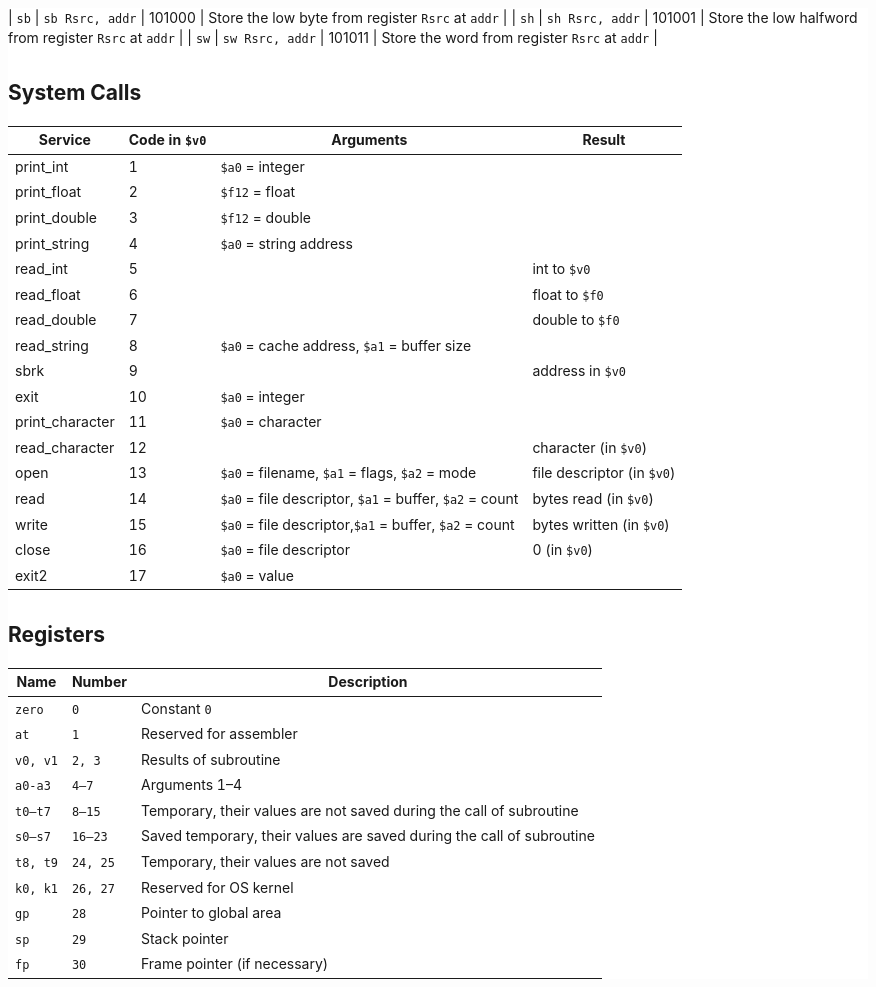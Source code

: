 | `sb` | `sb Rsrc, addr` | 101000 | Store the low byte from register `Rsrc` at `addr` |
| `sh` | `sh Rsrc, addr` | 101001 | Store the low halfword from register `Rsrc` at `addr` |
| `sw` | `sw Rsrc, addr` | 101011 | Store the word from register `Rsrc` at `addr` |

## System Calls

| Service | Code in `$v0` | Arguments | Result |
| ------- | ------------- | --------- | ------ |
| print_int | 1 | `$a0` = integer |
| print_float | 2 | `$f12` = float |
| print_double | 3 | `$f12` = double |
| print_string | 4 | `$a0` = string address |
| read_int | 5 | | int to `$v0` |
| read_float | 6 | | float to `$f0` |
| read_double | 7 | | double to `$f0` |
| read_string | 8 | `$a0` = cache address, `$a1` = buffer size |
| sbrk | 9 | | address in `$v0` |
| exit | 10 | `$a0` = integer |
| print_character | 11 | `$a0` = character |
| read_character | 12 | | character (in `$v0`) |
| open | 13 | `$a0` = filename, `$a1` = flags, `$a2` = mode | file descriptor (in `$v0`) |
| read | 14 | `$a0` = file descriptor, `$a1` = buffer, `$a2` = count | bytes read (in `$v0`) |
| write | 15 | `$a0` = file descriptor,`$a1` = buffer, `$a2` = count | bytes written (in `$v0`) |
| close | 16 | `$a0` = file descriptor | 0 (in `$v0`) |
| exit2 | 17 | `$a0` = value | |

## Registers

| Name | Number | Description |
| ---- | ------ | ----------- |
| `zero` | `0` | Constant `0` |
| `at` | `1` | Reserved for assembler |
| `v0, v1` | `2, 3` | Results of subroutine |
| `a0-a3` | `4–7` | Arguments 1–4 |
| `t0–t7` | `8–15` | Temporary, their values are not saved during the call of subroutine |
| `s0–s7` | `16–23` | Saved temporary, their values are saved during the call of subroutine |
| `t8, t9` | `24, 25` | Temporary, their values are not saved |
| `k0, k1` | `26, 27` | Reserved for OS kernel |
| `gp` | `28` | Pointer to global area |
| `sp` | `29` | Stack pointer |
| `fp` | `30` | Frame pointer (if necessary) |